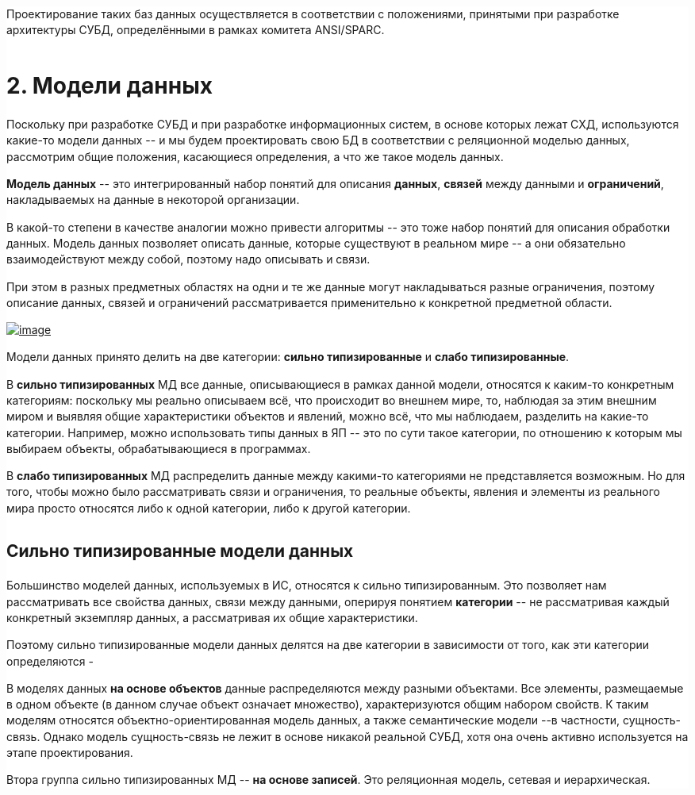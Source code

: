 Проектирование таких баз данных осуществляется в соответствии с положениями, принятыми при разработке архитектуры СУБД, определёнными в рамках комитета ANSI/SPARC.



# 2. Модели данных

Поскольку при разработке СУБД и при разработке информационных систем, в основе которых лежат СХД, используются какие-то модели данных -- и мы будем проектировать свою БД в соответствии с реляционной моделью данных, рассмотрим общие положения, касающиеся определения, а что же такое модель данных.

**Модель данных** -- это интегрированный набор понятий для описания **данных**, **связей** между данными и **ограничений**, накладываемых на данные в некоторой организации.

В какой-то степени в качестве аналогии можно привести алгоритмы -- это тоже набор понятий для описания обработки данных. Модель данных позволяет описать данные, которые существуют в реальном мире -- а они обязательно взаимодействуют между собой, поэтому надо описывать и связи.

При этом в разных предметных областях на одни и те же данные могут накладываться разные ограничения, поэтому описание данных, связей и ограничений рассматривается применительно к конкретной предметной области.

<a href="https://ibb.co/B3GzqG1"><img src="https://i.ibb.co/vqhwZht/image.png" alt="image" border="0"></a>

Модели данных принято делить на две категории: **сильно типизированные** и **слабо типизированные**.

В **сильно типизированных** МД все данные, описывающиеся в рамках данной модели, относятся к каким-то конкретным категориям: поскольку мы реально описываем всё, что происходит во внешнем мире, то, наблюдая за этим внешним миром и выявляя общие характеристики объектов и явлений, можно всё, что мы наблюдаем, разделить на какие-то категории. Например, можно использовать типы данных в ЯП -- это по сути такое категории, по отношению к которым мы выбираем объекты, обрабатывающиеся в программах.

В **слабо типизированных** МД распределить данные между какими-то категориями не представляется возможным. Но для того, чтобы можно было рассматривать связи и ограничения, то реальные объекты, явления и элементы из реального мира просто относятся либо к одной категории, либо к другой категории.

## Сильно типизированные модели данных

Большинство моделей данных, используемых в ИС, относятся к сильно типизированным. Это позволяет нам рассматривать все свойства данных, связи между данными, оперируя понятием **категории** -- не рассматривая каждый конкретный экземпляр данных, а рассматривая их общие характеристики.

Поэтому сильно типизированные модели данных делятся на две категории в зависимости от того, как эти категории определяются -

В моделях данных **на основе объектов** данные распределяются между разными объектами. Все элементы, размещаемые в одном объекте (в данном случае объект означает множество), характеризуются общим набором свойств. К таким моделям относятся объектно-ориентированная модель данных, а также семантические модели --в частности, сущность-связь. Однако модель сущность-связь не лежит в основе никакой реальной СУБД, хотя она очень активно используется на этапе проектирования.

Втора группа сильно типизированных МД -- **на основе записей**. Это реляционная модель, сетевая и иерархическая.
